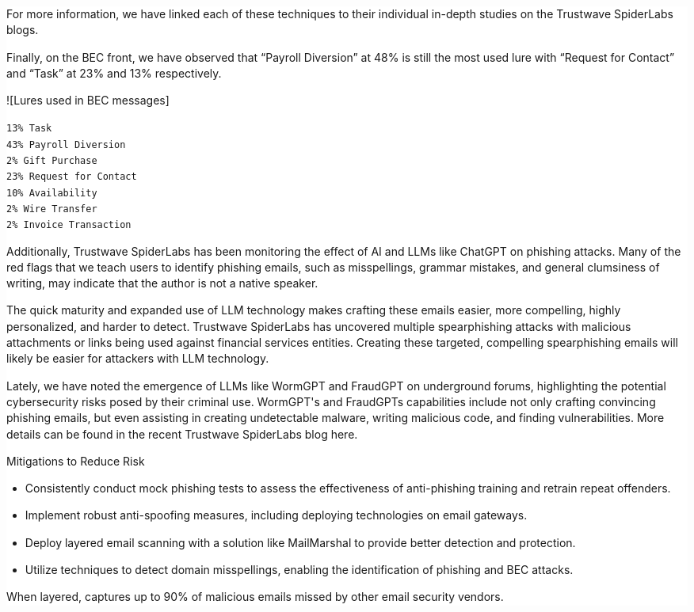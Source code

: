 For more information, we have linked each of these techniques to their 
individual in-depth studies on the Trustwave SpiderLabs blogs. 

Finally, on the BEC front, we have observed that “Payroll Diversion” at 48% is 
still the most used lure with “Request for Contact” and “Task” at 23% and 13% 
respectively. 

![Lures used in BEC messages]

```
13% Task
43% Payroll Diversion
2% Gift Purchase
23% Request for Contact
10% Availability
2% Wire Transfer
2% Invoice Transaction
```

Additionally, Trustwave SpiderLabs has been monitoring the effect of AI and 
LLMs like ChatGPT on phishing attacks. Many of the red flags that we teach 
users to identify phishing emails, such as misspellings, grammar mistakes, 
and general clumsiness of writing, may indicate that the author is not a 
native speaker. 

The quick maturity and expanded use of LLM technology makes crafting 
these emails easier, more compelling, highly personalized, and harder to 
detect. Trustwave SpiderLabs has uncovered multiple spearphishing attacks 
with malicious attachments or links being used against financial services 
entities. Creating these targeted, compelling spearphishing emails will likely 
be easier for attackers with LLM technology.

Lately, we have noted the emergence of LLMs like WormGPT and FraudGPT 
on underground forums, highlighting the potential cybersecurity risks posed 
by their criminal use. WormGPT's and FraudGPTs capabilities include not 
only crafting convincing phishing emails, but even assisting in creating 
undetectable malware, writing malicious code, and finding vulnerabilities. 
More details can be found in the recent Trustwave SpiderLabs blog here.

Mitigations to Reduce Risk
	
- Consistently conduct mock phishing tests to assess the 
effectiveness of anti-phishing training and retrain repeat offenders.
	
- Implement robust anti-spoofing measures, including deploying 
technologies on email gateways.
	
- Deploy layered email scanning with a solution like MailMarshal to 
provide better detection and protection.
	
- Utilize techniques to detect domain misspellings, enabling the 
identification of phishing and BEC attacks.

When layered, captures up 
to 90% of malicious emails 
missed by other email 
security vendors.
